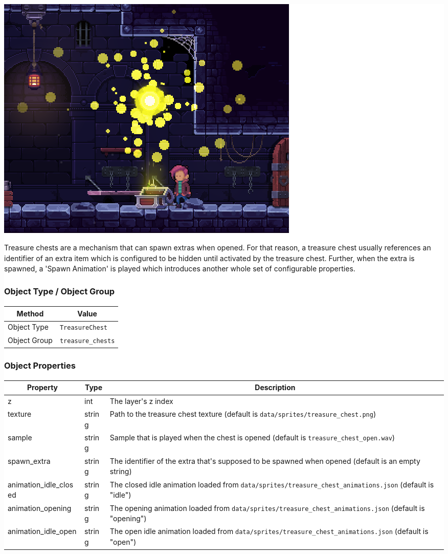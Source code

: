 ![](images/mechanism_treasure_chest.png)

Treasure chests are a mechanism that can spawn extras when opened. 
For that reason, a treasure chest usually references an identifier of an extra item which is configured to be hidden until activated by the treasure chest.
Further, when the extra is spawned, a 'Spawn Animation' is played which introduces another whole set of configurable properties.

### Object Type / Object Group

|Method|Value|
|-|-|
|Object Type|`TreasureChest`|
|Object Group|`treasure_chests`|

### Object Properties

|Property|Type|Description|
|-|-|-|
|z|int|The layer's z index|
|texture|string|Path to the treasure chest texture (default is `data/sprites/treasure_chest.png`)|
|sample|string|Sample that is played when the chest is opened (default is `treasure_chest_open.wav`)|
|spawn_extra|string|The identifier of the extra that's supposed to be spawned when opened (default is an empty string)|
|animation_idle_closed|string|The closed idle animation loaded from `data/sprites/treasure_chest_animations.json` (default is "idle")|
|animation_opening|string|The opening animation loaded from `data/sprites/treasure_chest_animations.json` (default is "opening")|
|animation_idle_open|string|The open idle animation loaded from `data/sprites/treasure_chest_animations.json` (default is "open")|
